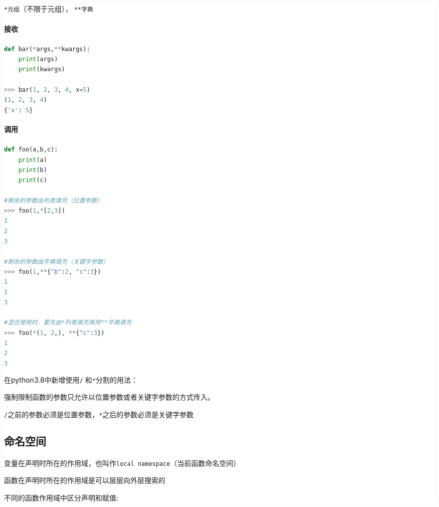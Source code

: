 `*元组`（不限于元组）， `**字典`

#### 接收

```python
def bar(*args,**kwargs):
    print(args)
    print(kwargs)

>>> bar(1, 2, 3, 4, x=5)
(1, 2, 3, 4)
{'x': 5}
```

#### 调用

```python
def foo(a,b,c):
    print(a)
    print(b)
    print(c)

#剩余的参数由列表填充（位置参数）
>>> foo(1,*[2,3])
1
2
3

#剩余的参数由字典填充（关键字参数）
>>> foo(1,**{"b":2, "c":3})
1
2
3

#混合使用时，要先由*列表填充再用**字典填充
>>> foo(*(1, 2,), **{"c":3})
1
2
3
```

在python3.8中新增使用`/` 和`*`分割的用法：

强制限制函数的参数只允许以位置参数或者关键字参数的方式传入。

`/`之前的参数必须是位置参数，`*`之后的参数必须是关键字参数

## 命名空间

变量在声明时所在的作用域，也叫作`local namespace`（当前函数命名空间）

函数在声明时所在的作用域是可以层层向外层搜索的

不同的函数作用域中区分声明和赋值:
